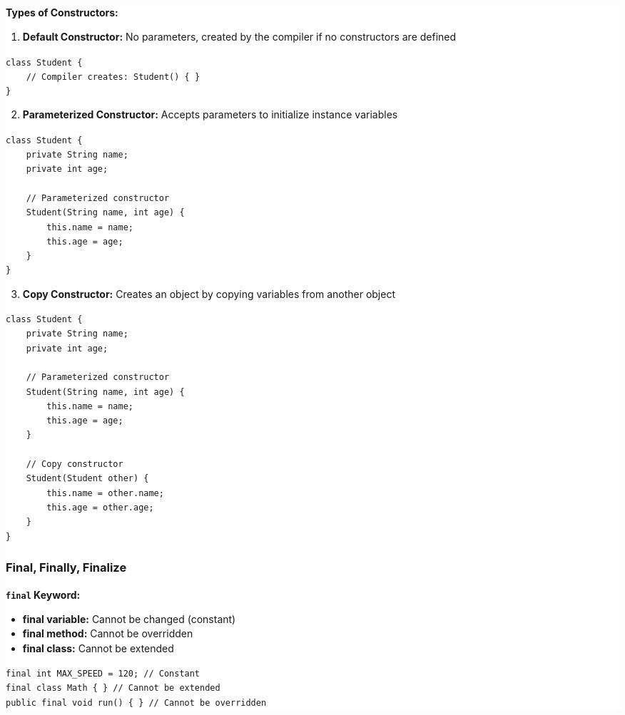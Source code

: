 **Types of Constructors:**

1. **Default Constructor:** No parameters, created by the compiler if no constructors are defined

```
class Student {
    // Compiler creates: Student() { }
}
```

2. **Parameterized Constructor:** Accepts parameters to initialize instance variables

```
class Student {
    private String name;
    private int age;
    
    // Parameterized constructor
    Student(String name, int age) {
        this.name = name;
        this.age = age;
    }
}
```

3. **Copy Constructor:** Creates an object by copying variables from another object

```
class Student {
    private String name;
    private int age;
    
    // Parameterized constructor
    Student(String name, int age) {
        this.name = name;
        this.age = age;
    }
    
    // Copy constructor
    Student(Student other) {
        this.name = other.name;
        this.age = other.age;
    }
}
```

### Final, Finally, Finalize

**`final` Keyword:**

- **final variable:** Cannot be changed (constant)
- **final method:** Cannot be overridden
- **final class:** Cannot be extended

```
final int MAX_SPEED = 120; // Constant
final class Math { } // Cannot be extended
public final void run() { } // Cannot be overridden
```
